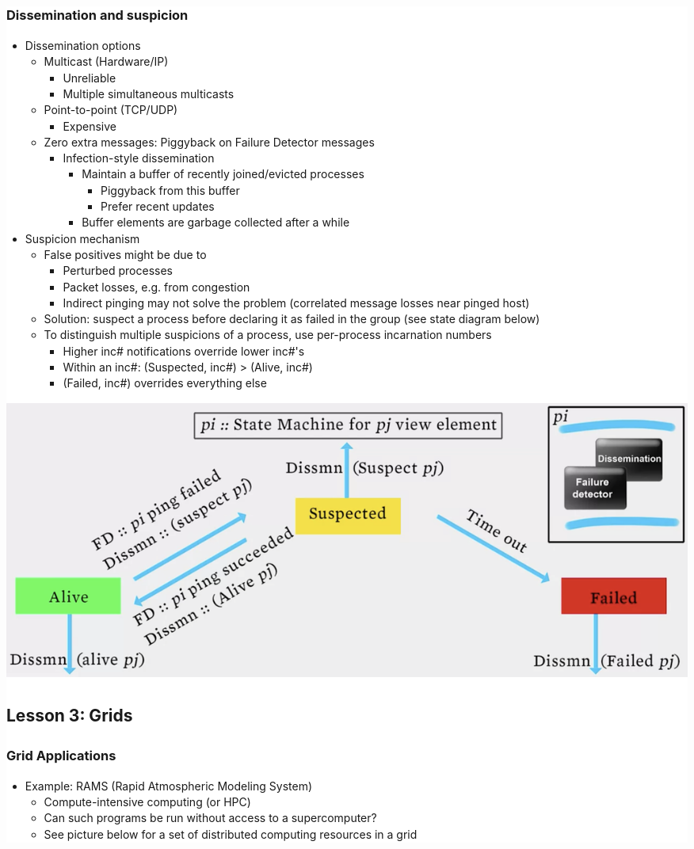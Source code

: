 ### Dissemination and suspicion

* Dissemination options
  * Multicast (Hardware/IP)
    * Unreliable
    * Multiple simultaneous multicasts
  * Point-to-point (TCP/UDP)
    * Expensive
  * Zero extra messages: Piggyback on Failure Detector messages
    * Infection-style dissemination
      * Maintain a buffer of recently joined/evicted processes
        * Piggyback from this buffer
        * Prefer recent updates
      * Buffer elements are garbage collected after a while
* Suspicion mechanism
  * False positives might be due to
    * Perturbed processes
    * Packet losses, e.g. from congestion
    * Indirect pinging may not solve the problem (correlated message losses near pinged host)
  * Solution: suspect a process before declaring it as failed in the group (see state diagram below)
  * To distinguish multiple suspicions of a process, use per-process incarnation numbers
    * Higher inc# notifications override lower inc#'s
    * Within an inc#: (Suspected, inc#) > (Alive, inc#)
    * (Failed, inc#) overrides everything else

![](<../../.gitbook/assets/Screen Shot 2021-07-02 at 9.19.39 AM.png>)

## Lesson 3: Grids

### Grid Applications

* Example: RAMS (Rapid Atmospheric Modeling System)
  * Compute-intensive computing (or HPC)
  * Can such programs be run without access to a supercomputer?
  * See picture below for a set of distributed computing resources in a grid
